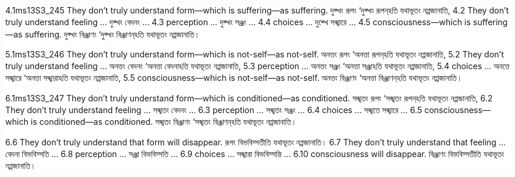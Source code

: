 4.1ms13S3_245
They don’t truly understand form—which is suffering—as suffering.
দুক্খং রূপং ‘দুক্খং রূপন্ঽতি যথাভূতং নপ্পজানাতি,
4.2
They don’t truly understand feeling …
দুক্খং বেদনং …
4.3
perception …
দুক্খং সঞ্ঞং …
4.4
choices …
দুক্খে সঙ্খারে …
4.5
consciousness—which is suffering—as suffering.
দুক্খং বিঞ্ঞাণং ‘দুক্খং বিঞ্ঞাণন্ঽতি যথাভূতং নপ্পজানাতি।

5.1ms13S3_246
They don’t truly understand form—which is not-self—as not-self.
অনত্তং রূপং ‘অনত্তা রূপন্ঽতি যথাভূতং নপ্পজানাতি,
5.2
They don’t truly understand feeling …
অনত্তং বেদনং ‘অনত্তা বেদনাঽতি যথাভূতং নপ্পজানাতি,
5.3
perception …
অনত্তং সঞ্ঞং ‘অনত্তা সঞ্ঞাঽতি যথাভূতং নপ্পজানাতি,
5.4
choices …
অনত্তে সঙ্খারে ‘অনত্তা সঙ্খারাঽতি যথাভূতং নপ্পজানাতি,
5.5
consciousness—which is not-self—as not-self.
অনত্তং বিঞ্ঞাণং ‘অনত্তা বিঞ্ঞাণন্ঽতি যথাভূতং নপ্পজানাতি।

6.1ms13S3_247
They don’t truly understand form—which is conditioned—as conditioned.
সঙ্খতং রূপং ‘সঙ্খতং রূপন্ঽতি যথাভূতং নপ্পজানাতি,
6.2
They don’t truly understand feeling …
সঙ্খতং বেদনং …
6.3
perception …
সঙ্খতং সঞ্ঞং …
6.4
choices …
সঙ্খতে সঙ্খারে …
6.5
consciousness—which is conditioned—as conditioned.
সঙ্খতং বিঞ্ঞাণং ‘সঙ্খতং বিঞ্ঞাণন্ঽতি যথাভূতং নপ্পজানাতি।

6.6
They don’t truly understand that form will disappear.
রূপং বিভবিস্সতীতি যথাভূতং নপ্পজানাতি।
6.7
They don’t truly understand that feeling …
বেদনা বিভবিস্সতি …
6.8
perception …
সঞ্ঞা বিভবিস্সতি …
6.9
choices …
সঙ্খারা বিভবিস্সন্তি …
6.10
consciousness will disappear.
বিঞ্ঞাণং বিভবিস্সতীতি যথাভূতং নপ্পজানাতি।
